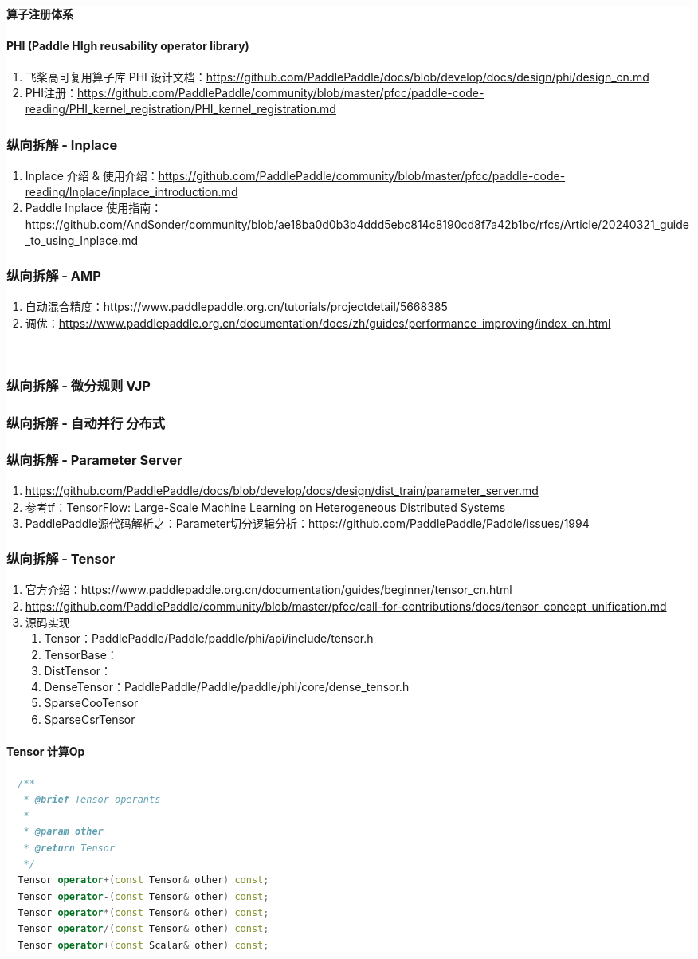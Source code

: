 #### 算子注册体系


#### PHI (Paddle HIgh reusability operator library)
1. 飞桨高可复用算子库 PHI 设计文档：https://github.com/PaddlePaddle/docs/blob/develop/docs/design/phi/design_cn.md
2. PHI注册：https://github.com/PaddlePaddle/community/blob/master/pfcc/paddle-code-reading/PHI_kernel_registration/PHI_kernel_registration.md





### 纵向拆解 - Inplace
1. Inplace 介绍 & 使用介绍：https://github.com/PaddlePaddle/community/blob/master/pfcc/paddle-code-reading/Inplace/inplace_introduction.md
2. Paddle Inplace 使用指南：https://github.com/AndSonder/community/blob/ae18ba0d0b3b4ddd5ebc814c8190cd8f7a42b1bc/rfcs/Article/20240321_guide_to_using_Inplace.md



### 纵向拆解 - AMP
1. 自动混合精度：https://www.paddlepaddle.org.cn/tutorials/projectdetail/5668385
2. 调优：https://www.paddlepaddle.org.cn/documentation/docs/zh/guides/performance_improving/index_cn.html
```


```

### 纵向拆解 - 微分规则 VJP

### 纵向拆解 - 自动并行 分布式



### 纵向拆解 - Parameter Server
1. https://github.com/PaddlePaddle/docs/blob/develop/docs/design/dist_train/parameter_server.md
2. 参考tf：TensorFlow: Large-Scale Machine Learning on Heterogeneous Distributed Systems
3. PaddlePaddle源代码解析之：Parameter切分逻辑分析：https://github.com/PaddlePaddle/Paddle/issues/1994


### 纵向拆解 - Tensor
1. 官方介绍：https://www.paddlepaddle.org.cn/documentation/guides/beginner/tensor_cn.html
2. https://github.com/PaddlePaddle/community/blob/master/pfcc/call-for-contributions/docs/tensor_concept_unification.md
3. 源码实现
   1. Tensor：PaddlePaddle/Paddle/paddle/phi/api/include/tensor.h
   2. TensorBase：
   3. DistTensor：
   4. DenseTensor：PaddlePaddle/Paddle/paddle/phi/core/dense_tensor.h
   5. SparseCooTensor
   6. SparseCsrTensor

#### Tensor 计算Op
```cpp
  /**
   * @brief Tensor operants
   *
   * @param other
   * @return Tensor
   */
  Tensor operator+(const Tensor& other) const;
  Tensor operator-(const Tensor& other) const;
  Tensor operator*(const Tensor& other) const;
  Tensor operator/(const Tensor& other) const;
  Tensor operator+(const Scalar& other) const;
```